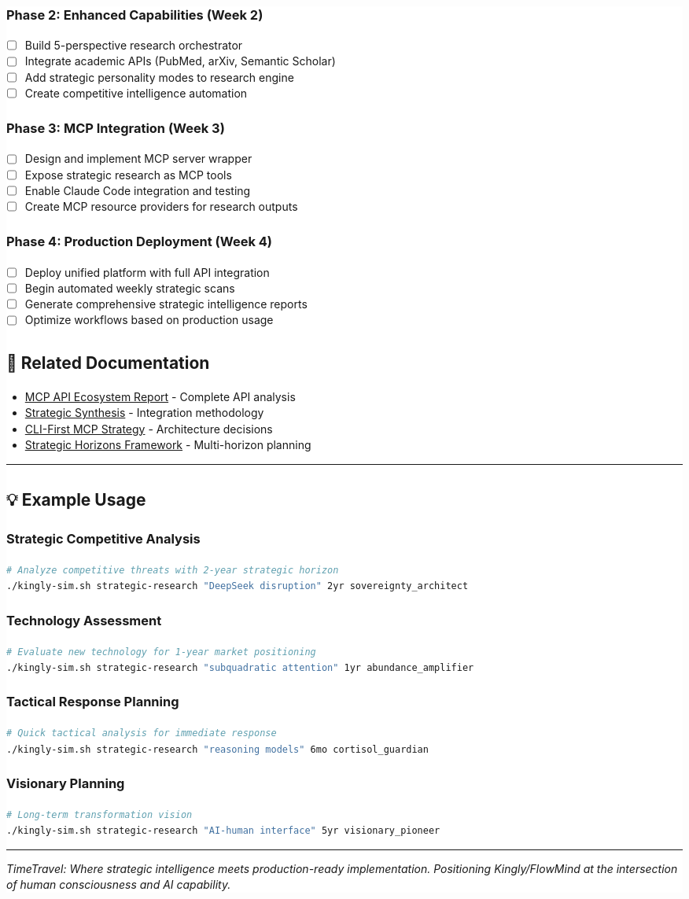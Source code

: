 ### Phase 2: Enhanced Capabilities (Week 2)
- [ ] Build 5-perspective research orchestrator
- [ ] Integrate academic APIs (PubMed, arXiv, Semantic Scholar)
- [ ] Add strategic personality modes to research engine
- [ ] Create competitive intelligence automation

### Phase 3: MCP Integration (Week 3)
- [ ] Design and implement MCP server wrapper
- [ ] Expose strategic research as MCP tools
- [ ] Enable Claude Code integration and testing
- [ ] Create MCP resource providers for research outputs

### Phase 4: Production Deployment (Week 4)
- [ ] Deploy unified platform with full API integration
- [ ] Begin automated weekly strategic scans
- [ ] Generate comprehensive strategic intelligence reports
- [ ] Optimize workflows based on production usage

## 🔗 Related Documentation

- [MCP API Ecosystem Report](./docs/MCP_API_ECOSYSTEM_REPORT.md) - Complete API analysis
- [Strategic Synthesis](./docs/STRATEGIC_SYNTHESIS.md) - Integration methodology
- [CLI-First MCP Strategy](./docs/adr/001-cli-first-mcp-wrapper-strategy.md) - Architecture decisions
- [Strategic Horizons Framework](./strategic/horizons/README.md) - Multi-horizon planning

---

## 💡 Example Usage

### Strategic Competitive Analysis
```bash
# Analyze competitive threats with 2-year strategic horizon
./kingly-sim.sh strategic-research "DeepSeek disruption" 2yr sovereignty_architect
```

### Technology Assessment
```bash
# Evaluate new technology for 1-year market positioning
./kingly-sim.sh strategic-research "subquadratic attention" 1yr abundance_amplifier
```

### Tactical Response Planning
```bash
# Quick tactical analysis for immediate response
./kingly-sim.sh strategic-research "reasoning models" 6mo cortisol_guardian
```

### Visionary Planning
```bash
# Long-term transformation vision
./kingly-sim.sh strategic-research "AI-human interface" 5yr visionary_pioneer
```

---

*TimeTravel: Where strategic intelligence meets production-ready implementation. Positioning Kingly/FlowMind at the intersection of human consciousness and AI capability.*
